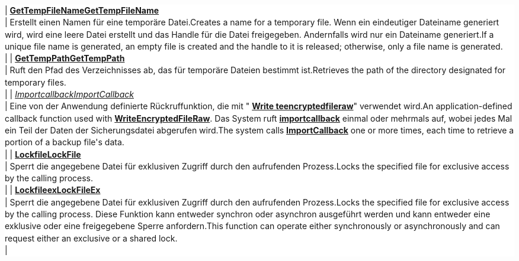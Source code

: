 | [<span data-ttu-id="e5109-241">**GetTempFileName**</span><span class="sxs-lookup"><span data-stu-id="e5109-241">**GetTempFileName**</span></span>](/windows/desktop/api/FileAPI/nf-fileapi-gettempfilenamea)<br/>                                            | <span data-ttu-id="e5109-242">Erstellt einen Namen für eine temporäre Datei.</span><span class="sxs-lookup"><span data-stu-id="e5109-242">Creates a name for a temporary file.</span></span> <span data-ttu-id="e5109-243">Wenn ein eindeutiger Dateiname generiert wird, wird eine leere Datei erstellt und das Handle für die Datei freigegeben. Andernfalls wird nur ein Dateiname generiert.</span><span class="sxs-lookup"><span data-stu-id="e5109-243">If a unique file name is generated, an empty file is created and the handle to it is released; otherwise, only a file name is generated.</span></span><br/>                                                                                                                                                                                                                                                                  |
| [<span data-ttu-id="e5109-244">**GetTempPath**</span><span class="sxs-lookup"><span data-stu-id="e5109-244">**GetTempPath**</span></span>](/windows/desktop/api/FileAPI/nf-fileapi-gettemppatha)<br/>                                                    | <span data-ttu-id="e5109-245">Ruft den Pfad des Verzeichnisses ab, das für temporäre Dateien bestimmt ist.</span><span class="sxs-lookup"><span data-stu-id="e5109-245">Retrieves the path of the directory designated for temporary files.</span></span><br/>                                                                                                                                                                                                                                                                                                                                                                            |
| [<span data-ttu-id="e5109-246">*Importcallback*</span><span class="sxs-lookup"><span data-stu-id="e5109-246">*ImportCallback*</span></span>](/windows/desktop/api/WinBase/nc-winbase-pfe_import_func)<br/>                                                | <span data-ttu-id="e5109-247">Eine von der Anwendung definierte Rückruffunktion, die mit " [**Write teencryptedfileraw**](/windows/desktop/api/WinBase/nf-winbase-writeencryptedfileraw)" verwendet wird.</span><span class="sxs-lookup"><span data-stu-id="e5109-247">An application-defined callback function used with [**WriteEncryptedFileRaw**](/windows/desktop/api/WinBase/nf-winbase-writeencryptedfileraw).</span></span> <span data-ttu-id="e5109-248">Das System ruft [**importcallback**](/windows/desktop/api/WinBase/nc-winbase-pfe_import_func) einmal oder mehrmals auf, wobei jedes Mal ein Teil der Daten der Sicherungsdatei abgerufen wird.</span><span class="sxs-lookup"><span data-stu-id="e5109-248">The system calls [**ImportCallback**](/windows/desktop/api/WinBase/nc-winbase-pfe_import_func) one or more times, each time to retrieve a portion of a backup file's data.</span></span><br/>                                                                                                                                                                                               |
| [<span data-ttu-id="e5109-249">**Lockfile**</span><span class="sxs-lookup"><span data-stu-id="e5109-249">**LockFile**</span></span>](/windows/desktop/api/FileAPI/nf-fileapi-lockfile)<br/>                                                          | <span data-ttu-id="e5109-250">Sperrt die angegebene Datei für exklusiven Zugriff durch den aufrufenden Prozess.</span><span class="sxs-lookup"><span data-stu-id="e5109-250">Locks the specified file for exclusive access by the calling process.</span></span><br/>                                                                                                                                                                                                                                                                                                                                                                          |
| [<span data-ttu-id="e5109-251">**Lockfileex**</span><span class="sxs-lookup"><span data-stu-id="e5109-251">**LockFileEx**</span></span>](/windows/desktop/api/FileAPI/nf-fileapi-lockfileex)<br/>                                                      | <span data-ttu-id="e5109-252">Sperrt die angegebene Datei für exklusiven Zugriff durch den aufrufenden Prozess.</span><span class="sxs-lookup"><span data-stu-id="e5109-252">Locks the specified file for exclusive access by the calling process.</span></span> <span data-ttu-id="e5109-253">Diese Funktion kann entweder synchron oder asynchron ausgeführt werden und kann entweder eine exklusive oder eine freigegebene Sperre anfordern.</span><span class="sxs-lookup"><span data-stu-id="e5109-253">This function can operate either synchronously or asynchronously and can request either an exclusive or a shared lock.</span></span><br/>                                                                                                                                                                                                                                                   |